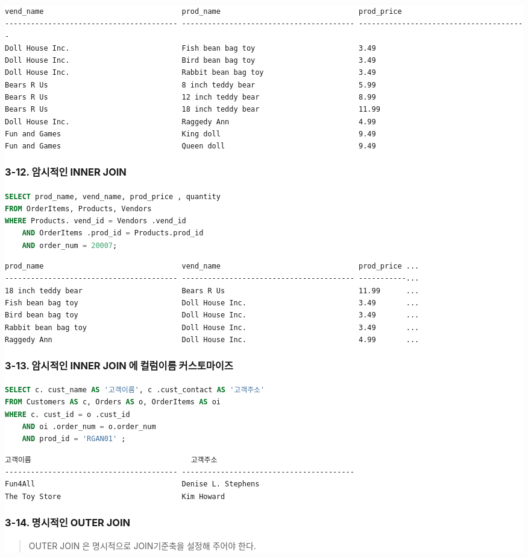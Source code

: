```text
vend_name                                prod_name                                prod_price
---------------------------------------- ---------------------------------------- ---------------------------------------
Doll House Inc.                          Fish bean bag toy                        3.49
Doll House Inc.                          Bird bean bag toy                        3.49
Doll House Inc.                          Rabbit bean bag toy                      3.49
Bears R Us                               8 inch teddy bear                        5.99
Bears R Us                               12 inch teddy bear                       8.99
Bears R Us                               18 inch teddy bear                       11.99
Doll House Inc.                          Raggedy Ann                              4.99
Fun and Games                            King doll                                9.49
Fun and Games                            Queen doll                               9.49
```

### 3-12. 암시적인 INNER JOIN

```sql
SELECT prod_name, vend_name, prod_price , quantity
FROM OrderItems, Products, Vendors
WHERE Products. vend_id = Vendors .vend_id
    AND OrderItems .prod_id = Products.prod_id
    AND order_num = 20007;
```

```text
prod_name                                vend_name                                prod_price ...
---------------------------------------- ---------------------------------------- -----------...
18 inch teddy bear                       Bears R Us                               11.99      ...
Fish bean bag toy                        Doll House Inc.                          3.49       ...
Bird bean bag toy                        Doll House Inc.                          3.49       ...
Rabbit bean bag toy                      Doll House Inc.                          3.49       ...
Raggedy Ann                              Doll House Inc.                          4.99       ...
```

### 3-13. 암시적인 INNER JOIN 에 컬럼이름 커스토마이즈 

```sql
SELECT c. cust_name AS '고객이름', c .cust_contact AS '고객주소'
FROM Customers AS c, Orders AS o, OrderItems AS oi
WHERE c. cust_id = o .cust_id
    AND oi .order_num = o.order_num
    AND prod_id = 'RGAN01' ;
```

```text
고객이름                                     고객주소
---------------------------------------- ----------------------------------------
Fun4All                                  Denise L. Stephens                     
The Toy Store                            Kim Howard                             
```

### 3-14. 명시적인 OUTER JOIN
> OUTER JOIN 은 명시적으로 JOIN기준축을 설정해 주어야 한다.
